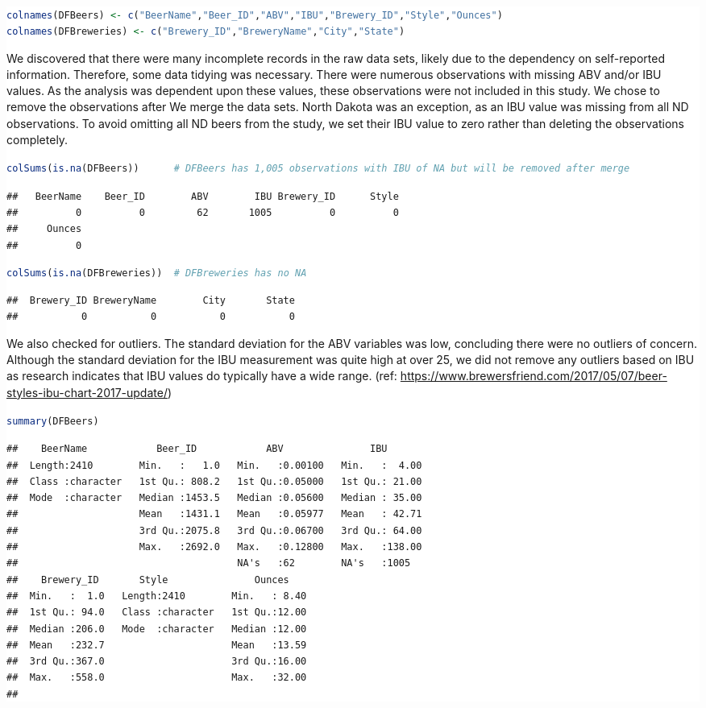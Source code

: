 
```r
colnames(DFBeers) <- c("BeerName","Beer_ID","ABV","IBU","Brewery_ID","Style","Ounces")
colnames(DFBreweries) <- c("Brewery_ID","BreweryName","City","State")
```

We discovered that there were many incomplete records in the raw data sets, likely due to the dependency on self-reported information. Therefore, some data tidying was necessary. There were numerous observations with missing ABV and/or IBU values. As the analysis was dependent upon these values, these observations were not included in this study. We chose to remove the observations after We merge the data sets. North Dakota was an exception, as an IBU value was missing from all ND observations. To avoid omitting all ND beers from the study, we set their IBU value to zero rather than deleting the observations completely.  


```r
colSums(is.na(DFBeers))      # DFBeers has 1,005 observations with IBU of NA but will be removed after merge
```

```
##   BeerName    Beer_ID        ABV        IBU Brewery_ID      Style 
##          0          0         62       1005          0          0 
##     Ounces 
##          0
```

```r
colSums(is.na(DFBreweries))  # DFBreweries has no NA
```

```
##  Brewery_ID BreweryName        City       State 
##           0           0           0           0
```

We also checked for outliers. The standard deviation for the ABV variables was low, concluding there were no outliers of concern. Although the standard deviation for the IBU measurement was quite high at over 25, we did not remove any outliers based on IBU as research indicates that IBU values do typically have a wide range. 
(ref: https://www.brewersfriend.com/2017/05/07/beer-styles-ibu-chart-2017-update/)


```r
summary(DFBeers)
```

```
##    BeerName            Beer_ID            ABV               IBU        
##  Length:2410        Min.   :   1.0   Min.   :0.00100   Min.   :  4.00  
##  Class :character   1st Qu.: 808.2   1st Qu.:0.05000   1st Qu.: 21.00  
##  Mode  :character   Median :1453.5   Median :0.05600   Median : 35.00  
##                     Mean   :1431.1   Mean   :0.05977   Mean   : 42.71  
##                     3rd Qu.:2075.8   3rd Qu.:0.06700   3rd Qu.: 64.00  
##                     Max.   :2692.0   Max.   :0.12800   Max.   :138.00  
##                                      NA's   :62        NA's   :1005    
##    Brewery_ID       Style               Ounces     
##  Min.   :  1.0   Length:2410        Min.   : 8.40  
##  1st Qu.: 94.0   Class :character   1st Qu.:12.00  
##  Median :206.0   Mode  :character   Median :12.00  
##  Mean   :232.7                      Mean   :13.59  
##  3rd Qu.:367.0                      3rd Qu.:16.00  
##  Max.   :558.0                      Max.   :32.00  
## 
```
